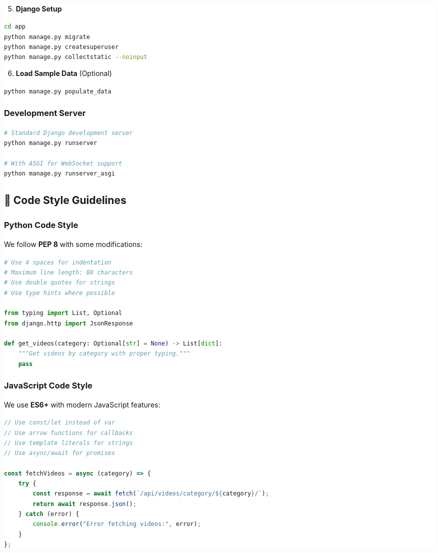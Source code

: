 5. **Django Setup**
```bash
cd app
python manage.py migrate
python manage.py createsuperuser
python manage.py collectstatic --noinput
```

6. **Load Sample Data** (Optional)
```bash
python manage.py populate_data
```

### Development Server
```bash
# Standard Django development server
python manage.py runserver

# With ASGI for WebSocket support
python manage.py runserver_asgi
```

## 📝 Code Style Guidelines

### Python Code Style
We follow **PEP 8** with some modifications:

```python
# Use 4 spaces for indentation
# Maximum line length: 88 characters
# Use double quotes for strings
# Use type hints where possible

from typing import List, Optional
from django.http import JsonResponse

def get_videos(category: Optional[str] = None) -> List[dict]:
    """Get videos by category with proper typing."""
    pass
```

### JavaScript Code Style
We use **ES6+** with modern JavaScript features:

```javascript
// Use const/let instead of var
// Use arrow functions for callbacks
// Use template literals for strings
// Use async/await for promises

const fetchVideos = async (category) => {
    try {
        const response = await fetch(`/api/videos/category/${category}/`);
        return await response.json();
    } catch (error) {
        console.error("Error fetching videos:", error);
    }
};
```
